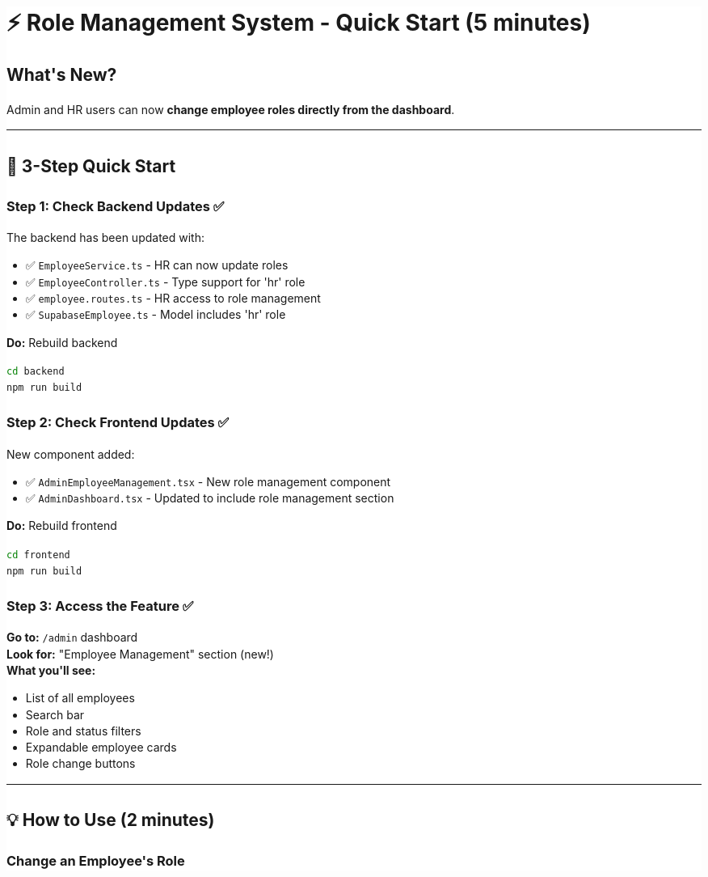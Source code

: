 # ⚡ Role Management System - Quick Start (5 minutes)

## What's New?

Admin and HR users can now **change employee roles directly from the dashboard**.

---

## 🚀 3-Step Quick Start

### Step 1: Check Backend Updates ✅
The backend has been updated with:
- ✅ `EmployeeService.ts` - HR can now update roles
- ✅ `EmployeeController.ts` - Type support for 'hr' role
- ✅ `employee.routes.ts` - HR access to role management
- ✅ `SupabaseEmployee.ts` - Model includes 'hr' role

**Do:** Rebuild backend
```bash
cd backend
npm run build
```

### Step 2: Check Frontend Updates ✅
New component added:
- ✅ `AdminEmployeeManagement.tsx` - New role management component
- ✅ `AdminDashboard.tsx` - Updated to include role management section

**Do:** Rebuild frontend
```bash
cd frontend
npm run build
```

### Step 3: Access the Feature ✅
**Go to:** `/admin` dashboard  
**Look for:** "Employee Management" section (new!)  
**What you'll see:**
- List of all employees
- Search bar
- Role and status filters
- Expandable employee cards
- Role change buttons

---

## 💡 How to Use (2 minutes)

### Change an Employee's Role
